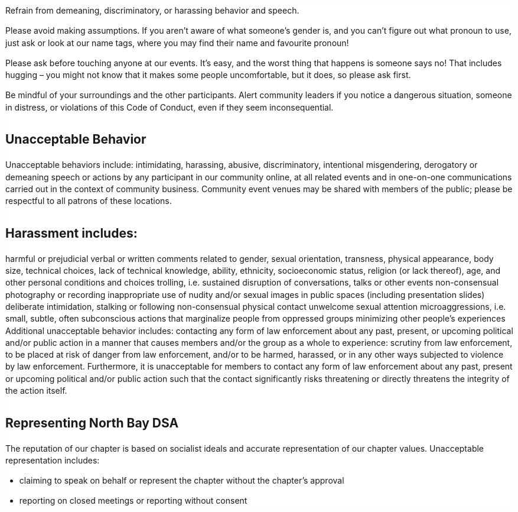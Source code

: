 Refrain from demeaning, discriminatory, or harassing behavior and speech.

Please avoid making assumptions. If you aren’t aware of what someone’s gender is, and you can’t figure out what pronoun to use, just ask or look at our name tags, where you may find their name and favourite pronoun!

Please ask before touching anyone at our events. It’s easy, and the worst thing that happens is someone says no! That includes hugging – you might not know that it makes some people uncomfortable, but it does, so please ask first.

Be mindful of your surroundings and the other participants. Alert community leaders if you notice a dangerous situation, someone in distress, or violations of this Code of Conduct, even if they seem inconsequential.

## Unacceptable Behavior

Unacceptable behaviors include: intimidating, harassing, abusive, discriminatory, intentional misgendering, derogatory or demeaning speech or actions by any participant in our community online, at all related events and in one-on-one communications carried out in the context of community business. Community event venues may be shared with members of the public; please be respectful to all patrons of these locations.

## Harassment includes:

harmful or prejudicial verbal or written comments related to gender, sexual orientation, transness, physical appearance, body size, technical choices, lack of technical knowledge, ability, ethnicity, socioeconomic status, religion (or lack thereof), age, and other personal conditions and choices
trolling, i.e. sustained disruption of conversations, talks or other events
non-consensual photography or recording
inappropriate use of nudity and/or sexual images in public spaces (including presentation slides)
deliberate intimidation, stalking or following
non-consensual physical contact
unwelcome sexual attention
microaggressions, i.e. small, subtle, often subconscious actions that marginalize people from oppressed groups
minimizing other people’s experiences
Additional unacceptable behavior includes: contacting any form of law enforcement about any past, present, or upcoming political and/or public action in a manner that causes members and/or the group as a whole to experience: scrutiny from law enforcement, to be placed at risk of danger from law enforcement, and/or to be harmed, harassed, or in any other ways subjected to violence by law enforcement. Furthermore, it is unacceptable for members to contact any form of law enforcement about any past, present or upcoming political and/or public action such that the contact significantly risks threatening or directly threatens the integrity of the action itself.

## Representing North Bay DSA

The reputation of our chapter is based on socialist ideals and accurate representation of our chapter values. Unacceptable representation includes:

- claiming to speak on behalf or represent the chapter without the chapter’s approval

- reporting on closed meetings or reporting without consent
